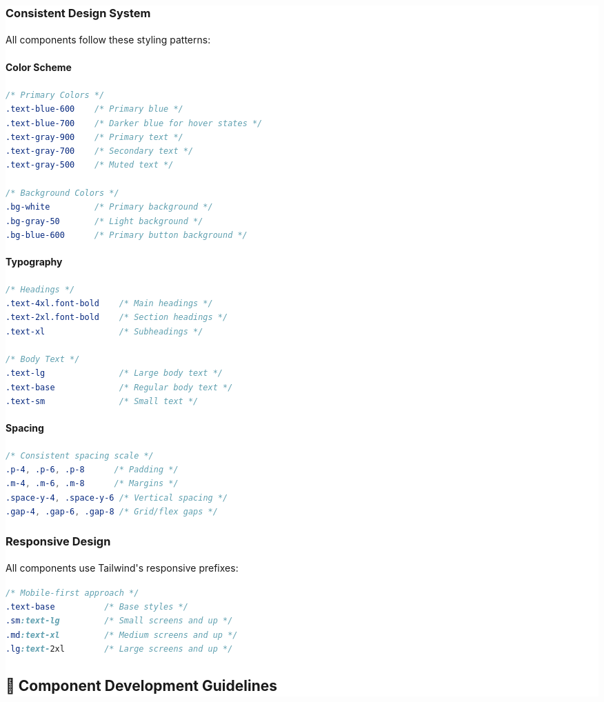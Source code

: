 ### Consistent Design System

All components follow these styling patterns:

#### Color Scheme
```css
/* Primary Colors */
.text-blue-600    /* Primary blue */
.text-blue-700    /* Darker blue for hover states */
.text-gray-900    /* Primary text */
.text-gray-700    /* Secondary text */
.text-gray-500    /* Muted text */

/* Background Colors */
.bg-white         /* Primary background */
.bg-gray-50       /* Light background */
.bg-blue-600      /* Primary button background */
```

#### Typography
```css
/* Headings */
.text-4xl.font-bold    /* Main headings */
.text-2xl.font-bold    /* Section headings */
.text-xl               /* Subheadings */

/* Body Text */
.text-lg               /* Large body text */
.text-base             /* Regular body text */
.text-sm               /* Small text */
```

#### Spacing
```css
/* Consistent spacing scale */
.p-4, .p-6, .p-8      /* Padding */
.m-4, .m-6, .m-8      /* Margins */
.space-y-4, .space-y-6 /* Vertical spacing */
.gap-4, .gap-6, .gap-8 /* Grid/flex gaps */
```

### Responsive Design

All components use Tailwind's responsive prefixes:

```css
/* Mobile-first approach */
.text-base          /* Base styles */
.sm:text-lg         /* Small screens and up */
.md:text-xl         /* Medium screens and up */
.lg:text-2xl        /* Large screens and up */
```

## 🔧 Component Development Guidelines
